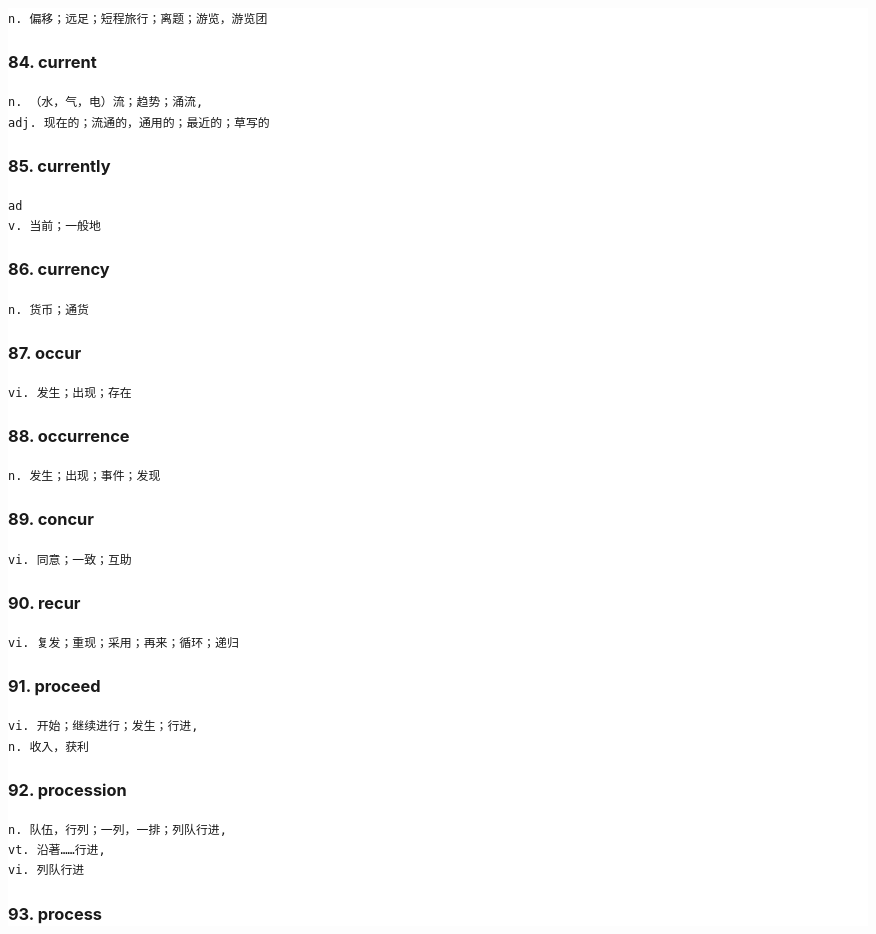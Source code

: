 ```
n. 偏移；远足；短程旅行；离题；游览，游览团
```
### 84. current

```
n. （水，气，电）流；趋势；涌流,
adj. 现在的；流通的，通用的；最近的；草写的
```
### 85. currently

```
ad
v. 当前；一般地
```
### 86. currency

```
n. 货币；通货
```
### 87. occur

```
vi. 发生；出现；存在
```
### 88. occurrence

```
n. 发生；出现；事件；发现
```
### 89. concur

```
vi. 同意；一致；互助
```
### 90. recur

```
vi. 复发；重现；采用；再来；循环；递归
```
### 91. proceed

```
vi. 开始；继续进行；发生；行进,
n. 收入，获利
```
### 92. procession

```
n. 队伍，行列；一列，一排；列队行进,
vt. 沿著……行进,
vi. 列队行进
```
### 93. process
